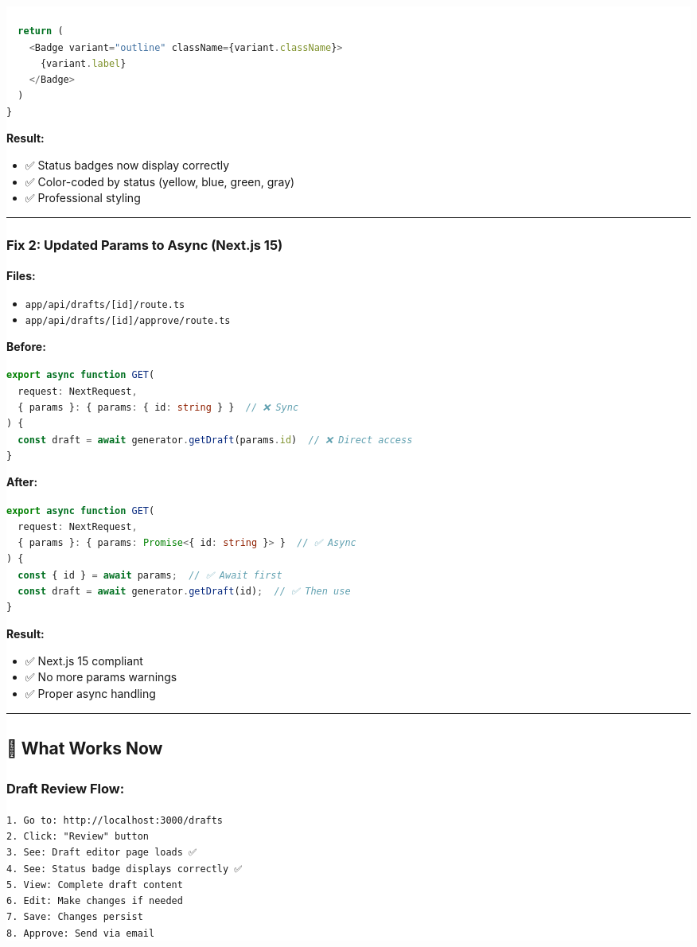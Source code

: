 ```typescript

  return (
    <Badge variant="outline" className={variant.className}>
      {variant.label}
    </Badge>
  )
}
```

**Result:**
- ✅ Status badges now display correctly
- ✅ Color-coded by status (yellow, blue, green, gray)
- ✅ Professional styling

---

### Fix 2: Updated Params to Async (Next.js 15)
**Files:** 
- `app/api/drafts/[id]/route.ts`
- `app/api/drafts/[id]/approve/route.ts`

**Before:**
```typescript
export async function GET(
  request: NextRequest,
  { params }: { params: { id: string } }  // ❌ Sync
) {
  const draft = await generator.getDraft(params.id)  // ❌ Direct access
}
```

**After:**
```typescript
export async function GET(
  request: NextRequest,
  { params }: { params: Promise<{ id: string }> }  // ✅ Async
) {
  const { id } = await params;  // ✅ Await first
  const draft = await generator.getDraft(id);  // ✅ Then use
}
```

**Result:**
- ✅ Next.js 15 compliant
- ✅ No more params warnings
- ✅ Proper async handling

---

## 🎉 What Works Now

### Draft Review Flow:
```
1. Go to: http://localhost:3000/drafts
2. Click: "Review" button
3. See: Draft editor page loads ✅
4. See: Status badge displays correctly ✅
5. View: Complete draft content
6. Edit: Make changes if needed
7. Save: Changes persist
8. Approve: Send via email
```
